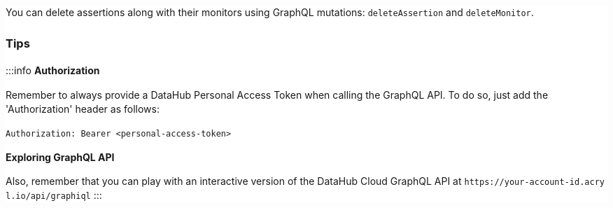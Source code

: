 You can delete assertions along with their monitors using GraphQL mutations: `deleteAssertion` and `deleteMonitor`.

### Tips

:::info
**Authorization**

Remember to always provide a DataHub Personal Access Token when calling the GraphQL API. To do so, just add the 'Authorization' header as follows:

```
Authorization: Bearer <personal-access-token>
```

**Exploring GraphQL API**

Also, remember that you can play with an interactive version of the DataHub Cloud GraphQL API at `https://your-account-id.acryl.io/api/graphiql`
:::
